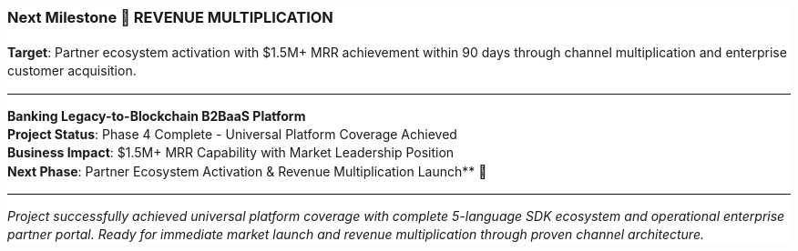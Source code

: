 ### **Next Milestone** 🚀 **REVENUE MULTIPLICATION**
**Target**: Partner ecosystem activation with $1.5M+ MRR achievement within 90 days through channel multiplication and enterprise customer acquisition.

---

**Banking Legacy-to-Blockchain B2BaaS Platform**  
**Project Status**: Phase 4 Complete - Universal Platform Coverage Achieved  
**Business Impact**: $1.5M+ MRR Capability with Market Leadership Position  
**Next Phase**: Partner Ecosystem Activation & Revenue Multiplication Launch** 🚀

---

*Project successfully achieved universal platform coverage with complete 5-language SDK ecosystem and operational enterprise partner portal. Ready for immediate market launch and revenue multiplication through proven channel architecture.*